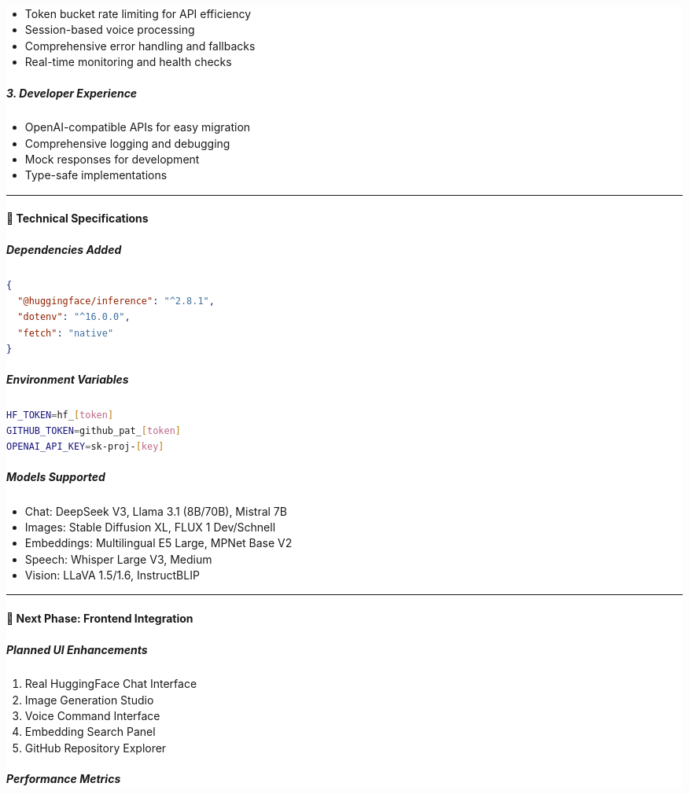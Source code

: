 - Token bucket rate limiting for API efficiency
- Session-based voice processing
- Comprehensive error handling and fallbacks
- Real-time monitoring and health checks

##### 3. Developer Experience

- OpenAI-compatible APIs for easy migration
- Comprehensive logging and debugging
- Mock responses for development
- Type-safe implementations

---

#### 🔧 Technical Specifications

##### Dependencies Added

```json
{
  "@huggingface/inference": "^2.8.1",
  "dotenv": "^16.0.0",
  "fetch": "native"
}
```

##### Environment Variables

```bash
HF_TOKEN=hf_[token]
GITHUB_TOKEN=github_pat_[token]
OPENAI_API_KEY=sk-proj-[key]
```

##### Models Supported

- Chat: DeepSeek V3, Llama 3.1 (8B/70B), Mistral 7B
- Images: Stable Diffusion XL, FLUX 1 Dev/Schnell
- Embeddings: Multilingual E5 Large, MPNet Base V2
- Speech: Whisper Large V3, Medium
- Vision: LLaVA 1.5/1.6, InstructBLIP

---

#### 🚀 Next Phase: Frontend Integration

##### Planned UI Enhancements

1. Real HuggingFace Chat Interface
2. Image Generation Studio
3. Voice Command Interface
4. Embedding Search Panel
5. GitHub Repository Explorer

##### Performance Metrics
